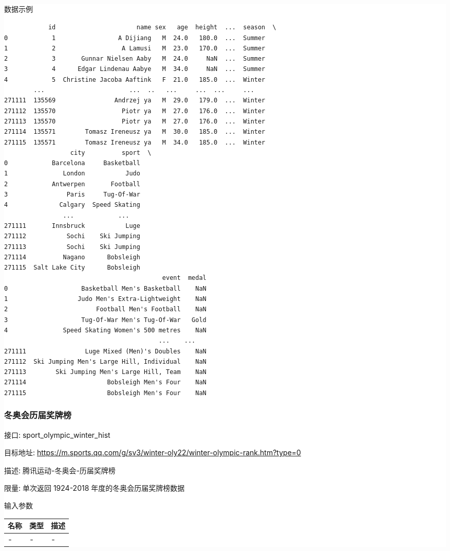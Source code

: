 数据示例

```
            id                      name sex   age  height  ...  season  \
0            1                 A Dijiang   M  24.0   180.0  ...  Summer
1            2                  A Lamusi   M  23.0   170.0  ...  Summer
2            3       Gunnar Nielsen Aaby   M  24.0     NaN  ...  Summer
3            4      Edgar Lindenau Aabye   M  34.0     NaN  ...  Summer
4            5  Christine Jacoba Aaftink   F  21.0   185.0  ...  Winter
        ...                       ...  ..   ...     ...  ...     ...
271111  135569                Andrzej ya   M  29.0   179.0  ...  Winter
271112  135570                  Piotr ya   M  27.0   176.0  ...  Winter
271113  135570                  Piotr ya   M  27.0   176.0  ...  Winter
271114  135571        Tomasz Ireneusz ya   M  30.0   185.0  ...  Winter
271115  135571        Tomasz Ireneusz ya   M  34.0   185.0  ...  Winter
                  city          sport  \
0            Barcelona     Basketball
1               London           Judo
2            Antwerpen       Football
3                Paris     Tug-Of-War
4              Calgary  Speed Skating
                ...            ...
271111       Innsbruck           Luge
271112           Sochi    Ski Jumping
271113           Sochi    Ski Jumping
271114          Nagano      Bobsleigh
271115  Salt Lake City      Bobsleigh
                                           event  medal
0                    Basketball Men's Basketball    NaN
1                   Judo Men's Extra-Lightweight    NaN
2                        Football Men's Football    NaN
3                    Tug-Of-War Men's Tug-Of-War   Gold
4               Speed Skating Women's 500 metres    NaN
                                          ...    ...
271111                Luge Mixed (Men)'s Doubles    NaN
271112  Ski Jumping Men's Large Hill, Individual    NaN
271113        Ski Jumping Men's Large Hill, Team    NaN
271114                      Bobsleigh Men's Four    NaN
271115                      Bobsleigh Men's Four    NaN
```

### 冬奥会历届奖牌榜

接口: sport_olympic_winter_hist

目标地址: https://m.sports.qq.com/g/sv3/winter-oly22/winter-olympic-rank.htm?type=0

描述: 腾讯运动-冬奥会-历届奖牌榜

限量: 单次返回 1924-2018 年度的冬奥会历届奖牌榜数据

输入参数

| 名称  | 类型  | 描述  |
|-----|-----|-----|
| -   | -   | -   |
